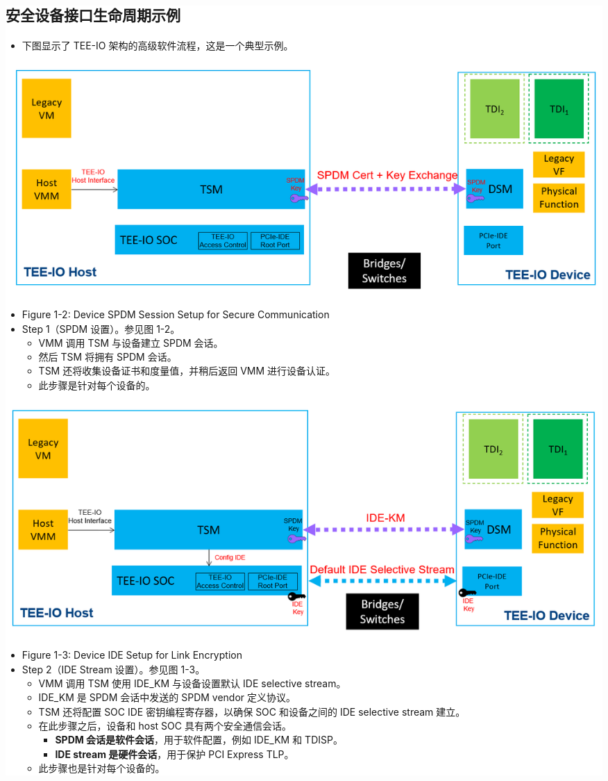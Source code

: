 ## 安全设备接口生命周期示例
* 下图显示了 TEE-IO 架构的高级软件流程，这是一个典型示例。

![Device SPDM Session Setup for Secure Communication](pic/tiod-dev-spdm-setup.png)

* Figure 1-2: Device SPDM Session Setup for Secure Communication
* Step 1（SPDM 设置）。参见图 1-2。
  * VMM 调用 TSM 与设备建立 SPDM 会话。
  * 然后 TSM 将拥有 SPDM 会话。
  * TSM 还将收集设备证书和度量值，并稍后返回 VMM 进行设备认证。
  * 此步骤是针对每个设备的。

![Device IDE Setup for Link Encryption](pic/tiod-dev-ide-setup.png)

* Figure 1-3: Device IDE Setup for Link Encryption
* Step 2（IDE Stream 设置）。参见图 1-3。
  * VMM 调用 TSM 使用 IDE_KM 与设备设置默认 IDE selective stream。
  * IDE_KM 是 SPDM 会话中发送的 SPDM vendor 定义协议。
  * TSM 还将配置 SOC IDE 密钥编程寄存器，以确保 SOC 和设备之间的 IDE selective stream 建立。
  * 在此步骤之后，设备和 host SOC 具有两个安全通信会话。
    * **SPDM 会话是软件会话**，用于软件配置，例如 IDE_KM 和 TDISP。
    * **IDE stream 是硬件会话**，用于保护 PCI Express TLP。
  * 此步骤也是针对每个设备的。
